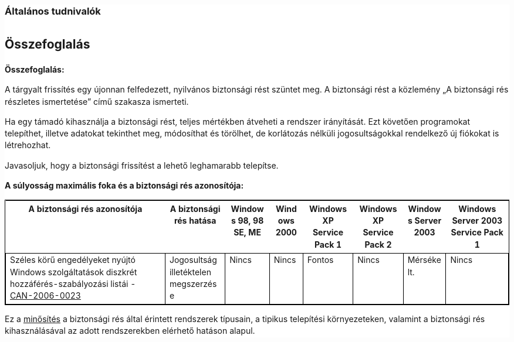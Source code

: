 ### Általános tudnivalók

Összefoglalás
-------------

<span></span>
**Összefoglalás:**

A tárgyalt frissítés egy újonnan felfedezett, nyilvános biztonsági rést szüntet meg. A biztonsági rést a közlemény „A biztonsági rés részletes ismertetése” című szakasza ismerteti.

Ha egy támadó kihasználja a biztonsági rést, teljes mértékben átveheti a rendszer irányítását. Ezt követően programokat telepíthet, illetve adatokat tekinthet meg, módosíthat és törölhet, de korlátozás nélküli jogosultságokkal rendelkező új fiókokat is létrehozhat.

Javasoljuk, hogy a biztonsági frissítést a lehető leghamarabb telepítse.

**A súlyosság maximális foka és a biztonsági rés azonosítója:**

 
<table style="border:1px solid black;">
<thead>
<tr class="header">
<th>A biztonsági rés azonosítója</th>
<th>A biztonsági rés hatása</th>
<th>Windows 98, 98 SE, ME</th>
<th>Windows 2000</th>
<th>Windows XP Service Pack 1</th>
<th>Windows XP Service Pack 2</th>
<th>Windows Server 2003</th>
<th>Windows Server 2003 Service Pack 1</th>
</tr>
</thead>
<tbody>
<tr class="odd">
<td style="border:1px solid black;">Széles körű engedélyeket nyújtó Windows szolgáltatások diszkrét hozzáférés-szabályozási listái - <a href="http://www.cve.mitre.org/cgi-bin/cvename.cgi?name=can-2006-0023">CAN-2006-0023</a></td>
<td style="border:1px solid black;">Jogosultság illetéktelen megszerzése<br />
</td>
<td style="border:1px solid black;">Nincs</td>
<td style="border:1px solid black;">Nincs</td>
<td style="border:1px solid black;">Fontos<br />
</td>
<td style="border:1px solid black;">Nincs</td>
<td style="border:1px solid black;">Mérsékelt.</td>
<td style="border:1px solid black;">Nincs</td>
</tr>
</tbody>
</table>
  
Ez a [minősítés](http://go.microsoft.com/fwlink/?linkid=21140) a biztonsági rés által érintett rendszerek típusain, a tipikus telepítési környezeteken, valamint a biztonsági rés kihasználásával az adott rendszerekben elérhető hatáson alapul.
  